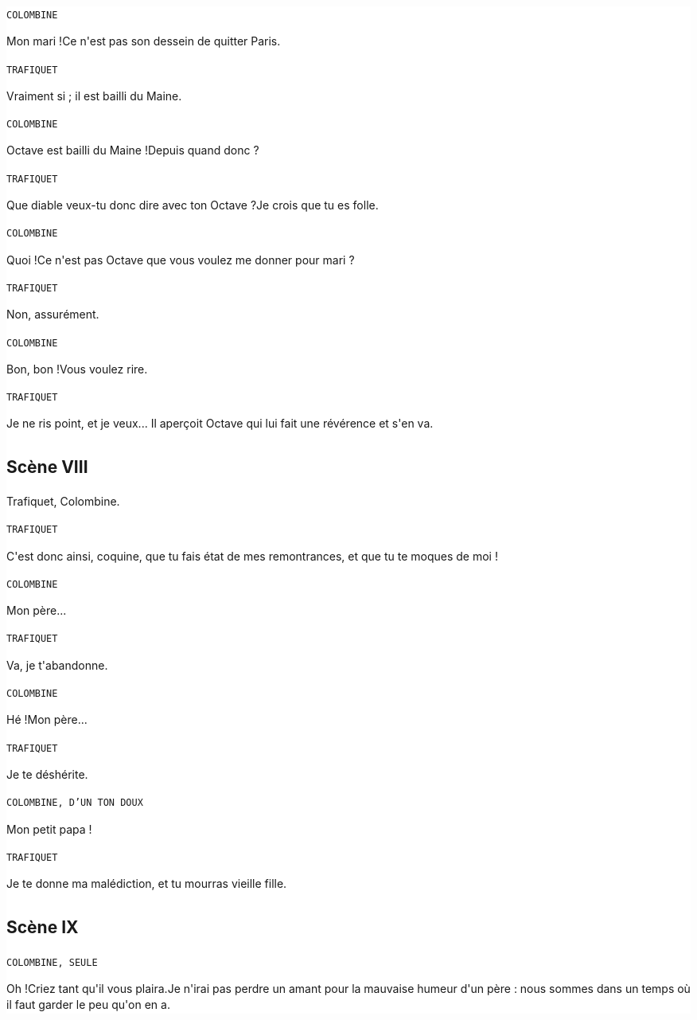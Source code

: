     COLOMBINE
Mon mari !Ce n'est pas son dessein de quitter Paris.

    TRAFIQUET
Vraiment si ; il est bailli du Maine.

    COLOMBINE
Octave est bailli du Maine !Depuis quand donc ?

    TRAFIQUET
Que diable veux-tu donc dire avec ton Octave ?Je crois que tu es folle.

    COLOMBINE
Quoi !Ce n'est pas Octave que vous voulez me donner pour mari ?

    TRAFIQUET
Non, assurément.

    COLOMBINE
Bon, bon !Vous voulez rire.

    TRAFIQUET
Je ne ris point, et je veux...
Il aperçoit Octave qui lui fait une révérence et s'en va.



## Scène VIII
Trafiquet, Colombine.


    TRAFIQUET
C'est donc ainsi, coquine, que tu fais état de mes remontrances, et que tu te moques de moi !

    COLOMBINE
Mon père...

    TRAFIQUET
Va, je t'abandonne.

    COLOMBINE
Hé !Mon père...

    TRAFIQUET
Je te déshérite.

    COLOMBINE, D’UN TON DOUX
Mon petit papa !

    TRAFIQUET
Je te donne ma malédiction, et tu mourras vieille fille.


## Scène IX

    COLOMBINE, SEULE
Oh !Criez tant qu'il vous plaira.Je n'irai pas perdre un amant pour la mauvaise humeur d'un père : nous sommes dans un temps où il faut garder le peu qu'on en a.
